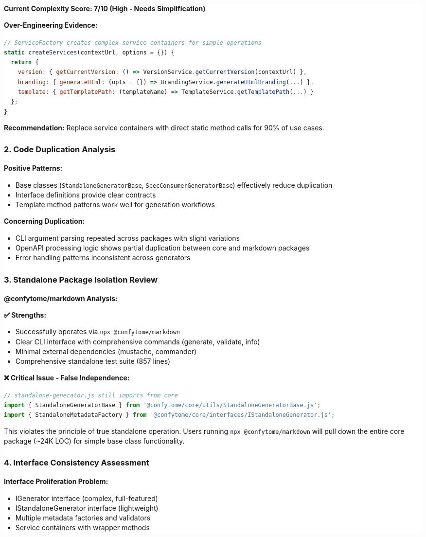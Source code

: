 **Current Complexity Score: 7/10 (High - Needs Simplification)**

**Over-Engineering Evidence:**
```javascript
// ServiceFactory creates complex service containers for simple operations
static createServices(contextUrl, options = {}) {
  return {
    version: { getCurrentVersion: () => VersionService.getCurrentVersion(contextUrl) },
    branding: { generateHtml: (opts = {}) => BrandingService.generateHtmlBranding(...) },
    template: { getTemplatePath: (templateName) => TemplateService.getTemplatePath(...) }
  };
}
```

**Recommendation:** Replace service containers with direct static method calls for 90% of use cases.

### 2. Code Duplication Analysis

**Positive Patterns:**
- Base classes (`StandaloneGeneratorBase`, `SpecConsumerGeneratorBase`) effectively reduce duplication
- Interface definitions provide clear contracts
- Template method patterns work well for generation workflows

**Concerning Duplication:**
- CLI argument parsing repeated across packages with slight variations
- OpenAPI processing logic shows partial duplication between core and markdown packages
- Error handling patterns inconsistent across generators

### 3. Standalone Package Isolation Review

**@confytome/markdown Analysis:**

**✅ Strengths:**
- Successfully operates via `npx @confytome/markdown`
- Clear CLI interface with comprehensive commands (generate, validate, info)
- Minimal external dependencies (mustache, commander)
- Comprehensive standalone test suite (857 lines)

**❌ Critical Issue - False Independence:**
```javascript
// standalone-generator.js still imports from core
import { StandaloneGeneratorBase } from '@confytome/core/utils/StandaloneGeneratorBase.js';
import { StandaloneMetadataFactory } from '@confytome/core/interfaces/IStandaloneGenerator.js';
```

This violates the principle of true standalone operation. Users running `npx @confytome/markdown` will pull down the entire core package (~24K LOC) for simple base class functionality.

### 4. Interface Consistency Assessment

**Interface Proliferation Problem:**
- IGenerator interface (complex, full-featured)
- IStandaloneGenerator interface (lightweight)
- Multiple metadata factories and validators
- Service containers with wrapper methods
